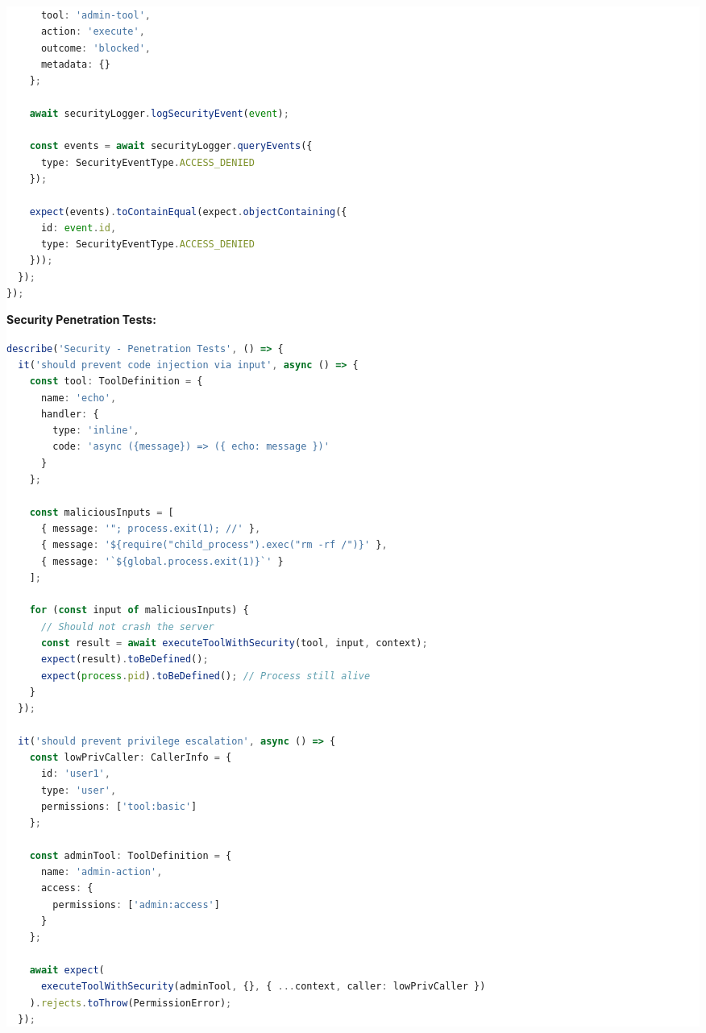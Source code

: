 ```typescript
      tool: 'admin-tool',
      action: 'execute',
      outcome: 'blocked',
      metadata: {}
    };

    await securityLogger.logSecurityEvent(event);

    const events = await securityLogger.queryEvents({
      type: SecurityEventType.ACCESS_DENIED
    });

    expect(events).toContainEqual(expect.objectContaining({
      id: event.id,
      type: SecurityEventType.ACCESS_DENIED
    }));
  });
});
```

**Security Penetration Tests:**
```typescript
describe('Security - Penetration Tests', () => {
  it('should prevent code injection via input', async () => {
    const tool: ToolDefinition = {
      name: 'echo',
      handler: {
        type: 'inline',
        code: 'async ({message}) => ({ echo: message })'
      }
    };

    const maliciousInputs = [
      { message: '"; process.exit(1); //' },
      { message: '${require("child_process").exec("rm -rf /")}' },
      { message: '`${global.process.exit(1)}`' }
    ];

    for (const input of maliciousInputs) {
      // Should not crash the server
      const result = await executeToolWithSecurity(tool, input, context);
      expect(result).toBeDefined();
      expect(process.pid).toBeDefined(); // Process still alive
    }
  });

  it('should prevent privilege escalation', async () => {
    const lowPrivCaller: CallerInfo = {
      id: 'user1',
      type: 'user',
      permissions: ['tool:basic']
    };

    const adminTool: ToolDefinition = {
      name: 'admin-action',
      access: {
        permissions: ['admin:access']
      }
    };

    await expect(
      executeToolWithSecurity(adminTool, {}, { ...context, caller: lowPrivCaller })
    ).rejects.toThrow(PermissionError);
  });
```